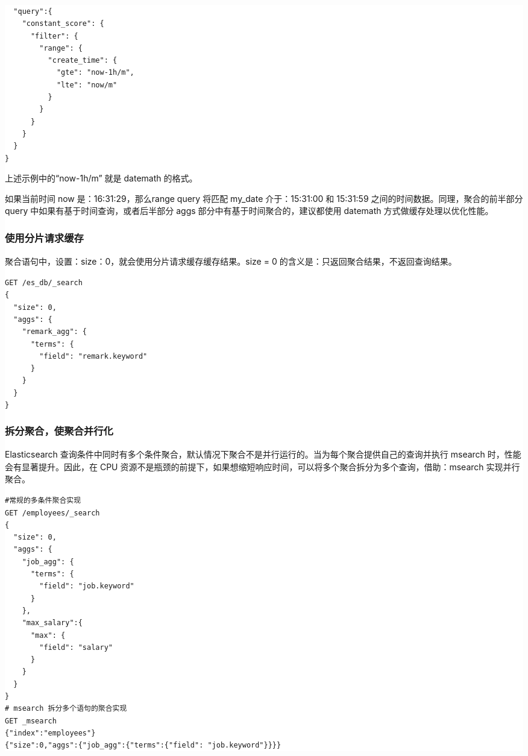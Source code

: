 ```shell
  "query":{
    "constant_score": {
      "filter": {
        "range": {
          "create_time": {
            "gte": "now-1h/m",
            "lte": "now/m"
          }
        }
      }
    }
  }
}
```

上述示例中的“now-1h/m” 就是 datemath 的格式。

如果当前时间 now 是：16:31:29，那么range query 将匹配 my_date 介于：15:31:00 和 15:31:59 之间的时间数据。同理，聚合的前半部分 query 中如果有基于时间查询，或者后半部分 aggs 部分中有基于时间聚合的，建议都使用 datemath 方式做缓存处理以优化性能。

### 使用分片请求缓存

聚合语句中，设置：size：0，就会使用分片请求缓存缓存结果。size = 0 的含义是：只返回聚合结果，不返回查询结果。

```shell
GET /es_db/_search
{
  "size": 0,
  "aggs": {
    "remark_agg": {
      "terms": {
        "field": "remark.keyword"
      }
    }
  }
}
```



### 拆分聚合，使聚合并行化

Elasticsearch 查询条件中同时有多个条件聚合，默认情况下聚合不是并行运行的。当为每个聚合提供自己的查询并执行 msearch 时，性能会有显著提升。因此，在 CPU 资源不是瓶颈的前提下，如果想缩短响应时间，可以将多个聚合拆分为多个查询，借助：msearch 实现并行聚合。

```shell
#常规的多条件聚合实现
GET /employees/_search
{
  "size": 0,
  "aggs": {
    "job_agg": {
      "terms": {
        "field": "job.keyword"
      }
    },
    "max_salary":{
      "max": {
        "field": "salary"
      }
    }
  }
}
# msearch 拆分多个语句的聚合实现
GET _msearch
{"index":"employees"}
{"size":0,"aggs":{"job_agg":{"terms":{"field": "job.keyword"}}}}
```